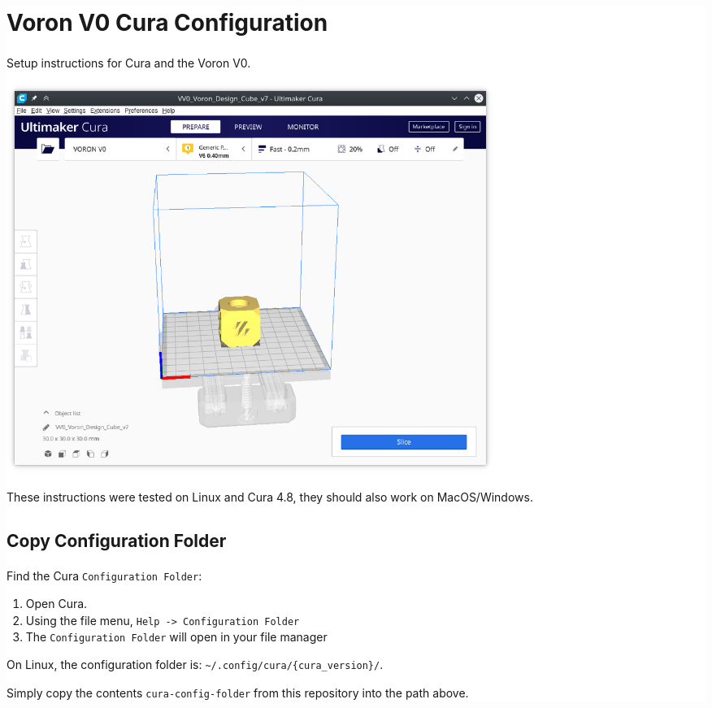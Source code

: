 # Voron V0 Cura Configuration
Setup instructions for Cura and the Voron V0.

<img alt="Cura Screenshot with Voron Test Cube" src="images/cura_screenshot.png" width="600px" />

These instructions were tested on Linux and Cura 4.8, they should also work on MacOS/Windows.

## Copy Configuration Folder
Find the Cura `Configuration Folder`:
 1. Open Cura.
 2. Using the file menu, `Help -> Configuration Folder`
 3. The `Configuration Folder` will open in your file manager

On Linux, the configuration folder is: `~/.config/cura/{cura_version}/`.

Simply copy the contents `cura-config-folder` from this repository into the path above.
